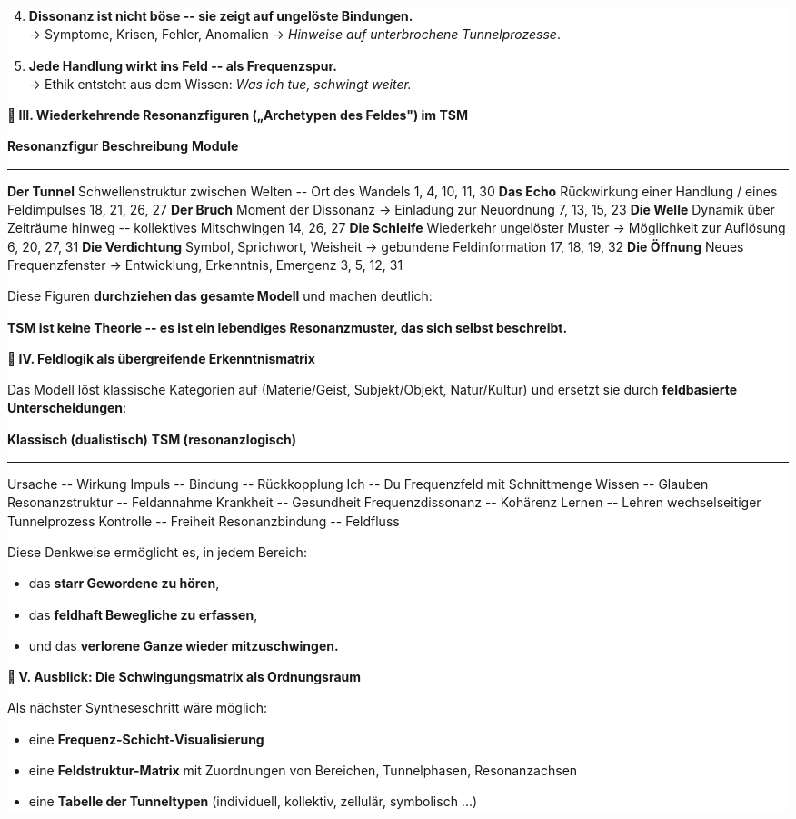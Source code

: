 4.  **Dissonanz ist nicht böse -- sie zeigt auf ungelöste Bindungen.**\
    → Symptome, Krisen, Fehler, Anomalien → *Hinweise auf unterbrochene
    Tunnelprozesse*.

5.  **Jede Handlung wirkt ins Feld -- als Frequenzspur.**\
    → Ethik entsteht aus dem Wissen: *Was ich tue, schwingt weiter.*

**🔂 III. Wiederkehrende Resonanzfiguren („Archetypen des Feldes") im
TSM**

  **Resonanzfigur**     **Beschreibung**                                            **Module**
  --------------------- ----------------------------------------------------------- ------------------
  **Der Tunnel**        Schwellenstruktur zwischen Welten -- Ort des Wandels        1, 4, 10, 11, 30
  **Das Echo**          Rückwirkung einer Handlung / eines Feldimpulses             18, 21, 26, 27
  **Der Bruch**         Moment der Dissonanz → Einladung zur Neuordnung             7, 13, 15, 23
  **Die Welle**         Dynamik über Zeiträume hinweg -- kollektives Mitschwingen   14, 26, 27
  **Die Schleife**      Wiederkehr ungelöster Muster → Möglichkeit zur Auflösung    6, 20, 27, 31
  **Die Verdichtung**   Symbol, Sprichwort, Weisheit → gebundene Feldinformation    17, 18, 19, 32
  **Die Öffnung**       Neues Frequenzfenster → Entwicklung, Erkenntnis, Emergenz   3, 5, 12, 31

Diese Figuren **durchziehen das gesamte Modell** und machen deutlich:

**TSM ist keine Theorie -- es ist ein lebendiges Resonanzmuster, das
sich selbst beschreibt.**

**🧠 IV. Feldlogik als übergreifende Erkenntnismatrix**

Das Modell löst klassische Kategorien auf (Materie/Geist,
Subjekt/Objekt, Natur/Kultur) und ersetzt sie durch **feldbasierte
Unterscheidungen**:

  **Klassisch (dualistisch)**   **TSM (resonanzlogisch)**
  ----------------------------- -----------------------------------
  Ursache -- Wirkung            Impuls -- Bindung -- Rückkopplung
  Ich -- Du                     Frequenzfeld mit Schnittmenge
  Wissen -- Glauben             Resonanzstruktur -- Feldannahme
  Krankheit -- Gesundheit       Frequenzdissonanz -- Kohärenz
  Lernen -- Lehren              wechselseitiger Tunnelprozess
  Kontrolle -- Freiheit         Resonanzbindung -- Feldfluss

Diese Denkweise ermöglicht es, in jedem Bereich:

-   das **starr Gewordene zu hören**,

-   das **feldhaft Bewegliche zu erfassen**,

-   und das **verlorene Ganze wieder mitzuschwingen.**

**🧭 V. Ausblick: Die Schwingungsmatrix als Ordnungsraum**

Als nächster Syntheseschritt wäre möglich:

-   eine **Frequenz-Schicht-Visualisierung**

-   eine **Feldstruktur-Matrix** mit Zuordnungen von Bereichen,
    Tunnelphasen, Resonanzachsen

-   eine **Tabelle der Tunneltypen** (individuell, kollektiv, zellulär,
    symbolisch ...)
